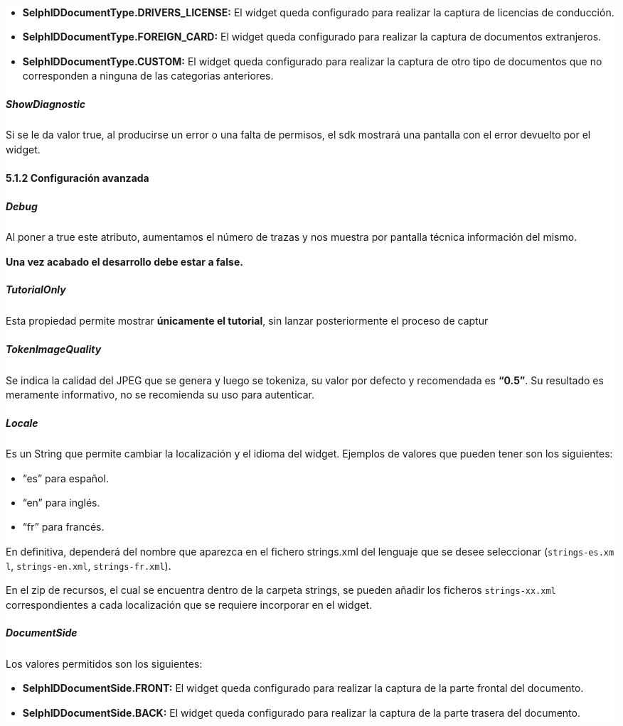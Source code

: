 - **SelphIDDocumentType.DRIVERS_LICENSE:** El widget queda configurado para realizar la captura de licencias de conducción.

- **SelphIDDocumentType.FOREIGN_CARD:** El widget queda configurado para realizar la captura de documentos extranjeros.

- **SelphIDDocumentType.CUSTOM:** El widget queda configurado para realizar la captura de otro tipo de documentos que no corresponden a ninguna de las categorias anteriores.

##### ShowDiagnostic

Si se le da valor true, al producirse un error o una falta de permisos, el sdk mostrará una pantalla con el error devuelto por el widget.

#### 5.1.2 Configuración avanzada

##### Debug

Al poner a true este atributo, aumentamos el número de trazas y nos muestra por pantalla técnica información del mismo.

**Una vez acabado el desarrollo debe estar a false.**

##### TutorialOnly

Esta propiedad permite mostrar **únicamente el tutorial**, sin lanzar posteriormente el proceso de captur

##### TokenImageQuality

Se indica la calidad del JPEG que se genera y luego se tokeniza, su valor por defecto y recomendada es **“0.5”**. Su resultado es meramente informativo, no se recomienda su uso para autenticar.

##### Locale

Es un String que permite cambiar la localización y el idioma del widget. Ejemplos de valores que pueden tener son los siguientes:

- “es” para español.

- “en” para inglés.

- “fr” para francés.

En definitiva, dependerá del nombre que aparezca en el fichero strings.xml del lenguaje que se desee seleccionar (`strings-es.xml`, `strings-en.xml`, `strings-fr.xml`).

En el zip de recursos, el cual se encuentra dentro de la carpeta strings, se pueden añadir los ficheros `strings-xx.xml` correspondientes a cada localización que se requiere incorporar en el widget.

##### DocumentSide

Los valores permitidos son los siguientes:

- **SelphIDDocumentSide.FRONT:** El widget queda configurado para realizar la captura de la parte frontal del documento.

- **SelphIDDocumentSide.BACK:** El widget queda configurado para realizar la captura de la parte trasera del documento.
